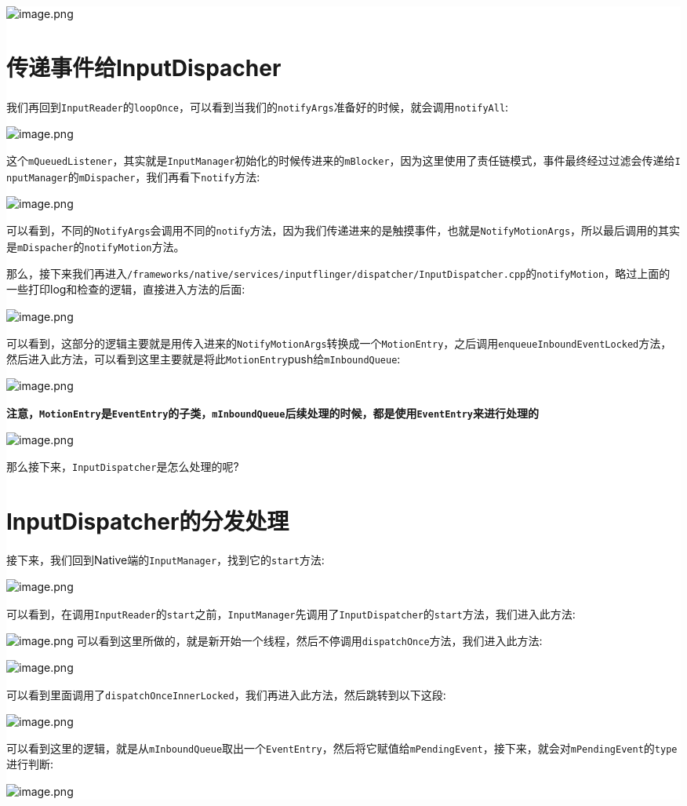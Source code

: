 ![image.png](https://p6-juejin.byteimg.com/tos-cn-i-k3u1fbpfcp/1aecc60005fe466da6449e5888356b68~tplv-k3u1fbpfcp-jj-mark:0:0:0:0:q75.image#?w=592&h=78&s=13034&e=png&b=fffdfd)

# 传递事件给InputDispacher

我们再回到`InputReader`的`loopOnce`，可以看到当我们的`notifyArgs`准备好的时候，就会调用`notifyAll`:

![image.png](https://p3-juejin.byteimg.com/tos-cn-i-k3u1fbpfcp/f7885fb6739e480b9a30a24d0f9cbb99~tplv-k3u1fbpfcp-jj-mark:0:0:0:0:q75.image#?w=534&h=129&s=15072&e=png&b=fffefe)

这个`mQueuedListener`，其实就是`InputManager`初始化的时候传进来的`mBlocker`，因为这里使用了责任链模式，事件最终经过过滤会传递给`InputManager`的`mDispacher`，我们再看下`notify`方法:

![image.png](https://p1-juejin.byteimg.com/tos-cn-i-k3u1fbpfcp/e281f66fc99d403eb0b7a6c9aaa12228~tplv-k3u1fbpfcp-jj-mark:0:0:0:0:q75.image#?w=893&h=330&s=75340&e=png&b=fefdfd)

可以看到，不同的`NotifyArgs`会调用不同的`notify`方法，因为我们传递进来的是触摸事件，也就是`NotifyMotionArgs`，所以最后调用的其实是`mDispacher`的`notifyMotion`方法。

那么，接下来我们再进入`/frameworks/native/services/inputflinger/dispatcher/InputDispatcher.cpp`的`notifyMotion`，略过上面的一些打印log和检查的逻辑，直接进入方法的后面:

![image.png](https://p1-juejin.byteimg.com/tos-cn-i-k3u1fbpfcp/8f1860f5607b4a5ba6d60a7f82c5cb6d~tplv-k3u1fbpfcp-jj-mark:0:0:0:0:q75.image#?w=783&h=435&s=61264&e=png&b=fffefe)

可以看到，这部分的逻辑主要就是用传入进来的`NotifyMotionArgs`转换成一个`MotionEntry`，之后调用`enqueueInboundEventLocked`方法，然后进入此方法，可以看到这里主要就是将此`MotionEntry`push给`mInboundQueue`:

![image.png](https://p9-juejin.byteimg.com/tos-cn-i-k3u1fbpfcp/70e861e1c50f493285b6c5e547f80c2b~tplv-k3u1fbpfcp-jj-mark:0:0:0:0:q75.image#?w=715&h=131&s=22089&e=png&b=fffefe)

**注意，`MotionEntry`是`EventEntry`的子类，`mInboundQueue`后续处理的时候，都是使用`EventEntry`来进行处理的**

![image.png](https://p9-juejin.byteimg.com/tos-cn-i-k3u1fbpfcp/246e65ec85fd486a8679ade2c1a7cf57~tplv-k3u1fbpfcp-jj-mark:0:0:0:0:q75.image#?w=300&h=163&s=10422&e=png&b=fffefe)

那么接下来，`InputDispatcher`是怎么处理的呢?

# InputDispatcher的分发处理
接下来，我们回到Native端的`InputManager`，找到它的`start`方法:

![image.png](https://p9-juejin.byteimg.com/tos-cn-i-k3u1fbpfcp/47e01b045ed940a6b82189f81f1e3e15~tplv-k3u1fbpfcp-jj-mark:0:0:0:0:q75.image#?w=665&h=373&s=30275&e=png&b=ffffff)

可以看到，在调用`InputReader`的`start`之前，`InputManager`先调用了`InputDispatcher`的`start`方法，我们进入此方法:

![image.png](https://p1-juejin.byteimg.com/tos-cn-i-k3u1fbpfcp/2172e8eda1274c268ce5e067a9db4c1b~tplv-k3u1fbpfcp-jj-mark:0:0:0:0:q75.image#?w=659&h=196&s=20101&e=png&b=fffefe)
可以看到这里所做的，就是新开始一个线程，然后不停调用`dispatchOnce`方法，我们进入此方法:

![image.png](https://p3-juejin.byteimg.com/tos-cn-i-k3u1fbpfcp/d6f9ab38b2c845c2bdadad572825edf0~tplv-k3u1fbpfcp-jj-mark:0:0:0:0:q75.image#?w=843&h=784&s=96531&e=png&b=fffefe)

可以看到里面调用了`dispatchOnceInnerLocked`，我们再进入此方法，然后跳转到以下这段:

![image.png](https://p1-juejin.byteimg.com/tos-cn-i-k3u1fbpfcp/296873248cdb4341a9f58ff6cc3117d1~tplv-k3u1fbpfcp-jj-mark:0:0:0:0:q75.image#?w=658&h=844&s=87936&e=png&b=fffefe)

可以看到这里的逻辑，就是从`mInboundQueue`取出一个`EventEntry`，然后将它赋值给`mPendingEvent`，接下来，就会对`mPendingEvent`的`type`进行判断:

![image.png](https://p3-juejin.byteimg.com/tos-cn-i-k3u1fbpfcp/35435f6d6791480b81c8eba88f1e506a~tplv-k3u1fbpfcp-jj-mark:0:0:0:0:q75.image#?w=343&h=30&s=3582&e=png&b=fffefe)
